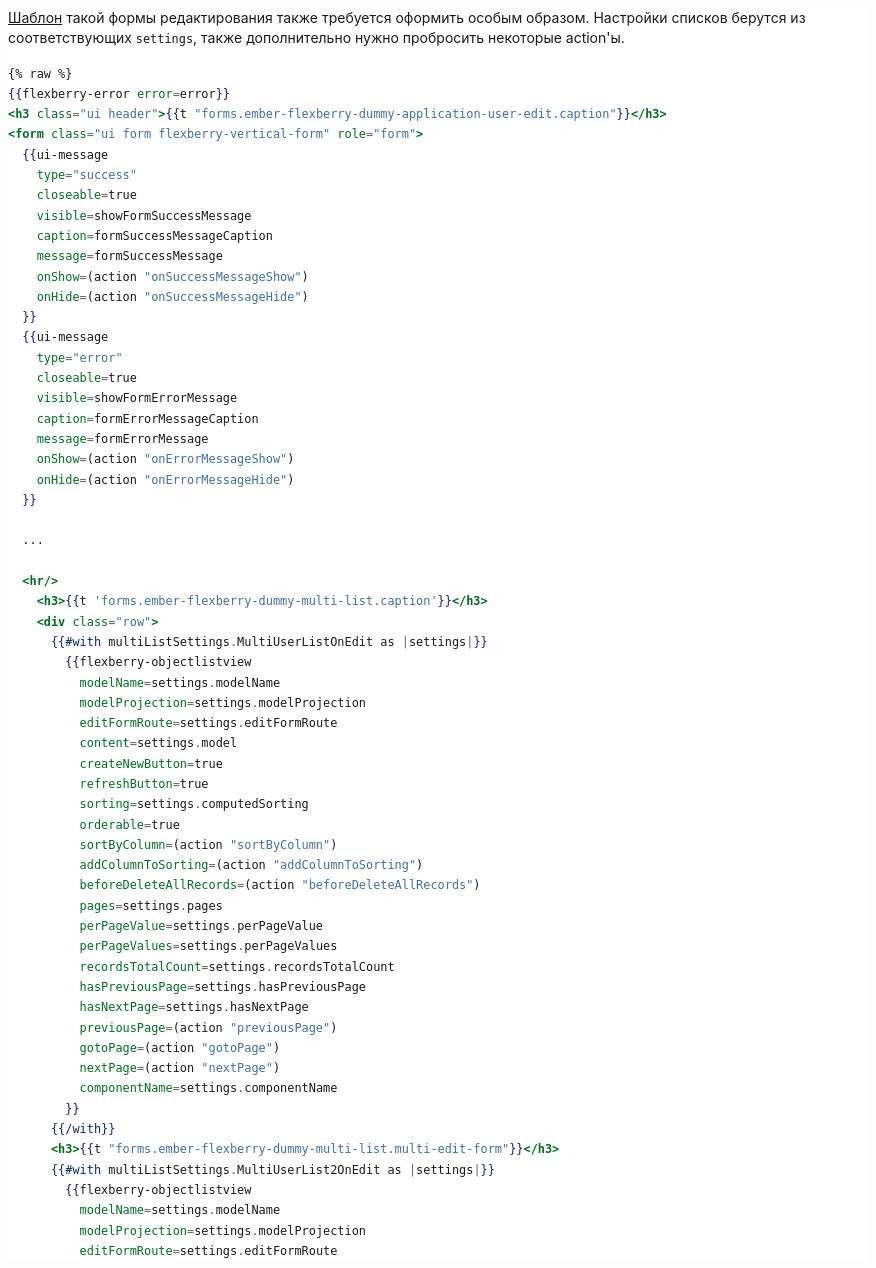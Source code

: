[Шаблон](https://guides.emberjs.com/v3.1.0/templates/handlebars-basics/) такой формы редактирования также требуется оформить особым образом. Настройки списков берутся из соответствующих `settings`, также дополнительно нужно пробросить некоторые action'ы.

```hbs
{% raw %}
{{flexberry-error error=error}}
<h3 class="ui header">{{t "forms.ember-flexberry-dummy-application-user-edit.caption"}}</h3>
<form class="ui form flexberry-vertical-form" role="form">
  {{ui-message
    type="success"
    closeable=true
    visible=showFormSuccessMessage
    caption=formSuccessMessageCaption
    message=formSuccessMessage
    onShow=(action "onSuccessMessageShow")
    onHide=(action "onSuccessMessageHide")
  }}
  {{ui-message
    type="error"
    closeable=true
    visible=showFormErrorMessage
    caption=formErrorMessageCaption
    message=formErrorMessage
    onShow=(action "onErrorMessageShow")
    onHide=(action "onErrorMessageHide")
  }}
  
  ...

  <hr/>
    <h3>{{t 'forms.ember-flexberry-dummy-multi-list.caption'}}</h3>
    <div class="row">
      {{#with multiListSettings.MultiUserListOnEdit as |settings|}}
        {{flexberry-objectlistview
          modelName=settings.modelName
          modelProjection=settings.modelProjection
          editFormRoute=settings.editFormRoute
          content=settings.model
          createNewButton=true
          refreshButton=true
          sorting=settings.computedSorting
          orderable=true
          sortByColumn=(action "sortByColumn")
          addColumnToSorting=(action "addColumnToSorting")
          beforeDeleteAllRecords=(action "beforeDeleteAllRecords")
          pages=settings.pages
          perPageValue=settings.perPageValue
          perPageValues=settings.perPageValues
          recordsTotalCount=settings.recordsTotalCount
          hasPreviousPage=settings.hasPreviousPage
          hasNextPage=settings.hasNextPage
          previousPage=(action "previousPage")
          gotoPage=(action "gotoPage")
          nextPage=(action "nextPage")
          componentName=settings.componentName
        }}
      {{/with}}
      <h3>{{t "forms.ember-flexberry-dummy-multi-list.multi-edit-form"}}</h3>
      {{#with multiListSettings.MultiUserList2OnEdit as |settings|}}
        {{flexberry-objectlistview
          modelName=settings.modelName
          modelProjection=settings.modelProjection
          editFormRoute=settings.editFormRoute
```